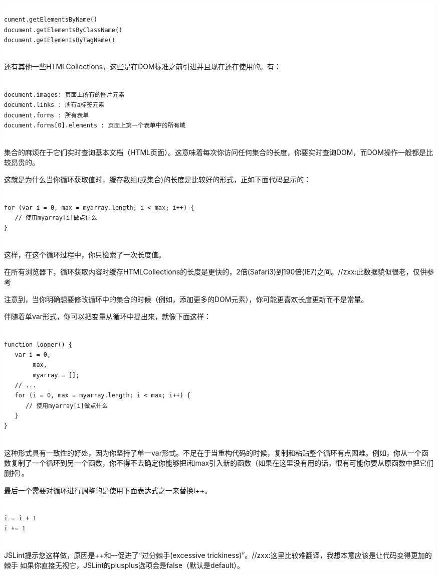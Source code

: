 <pre>
<code>
cument.getElementsByName()
document.getElementsByClassName()
document.getElementsByTagName()
</code>
</pre>
<p>还有其他一些HTMLCollections，这些是在DOM标准之前引进并且现在还在使用的。有：</p>
<pre>
<code>
document.images: 页面上所有的图片元素
document.links : 所有a标签元素
document.forms : 所有表单
document.forms[0].elements : 页面上第一个表单中的所有域
</code>
</pre>
<p>集合的麻烦在于它们实时查询基本文档（HTML页面）。这意味着每次你访问任何集合的长度，你要实时查询DOM，而DOM操作一般都是比较昂贵的。</p>
<p>这就是为什么当你循环获取值时，缓存数组(或集合)的长度是比较好的形式，正如下面代码显示的：</p>
<pre>
<code>
for (var i = 0, max = myarray.length; i < max; i++) {
   // 使用myarray[i]做点什么
}
</code>
</pre>
<p>这样，在这个循环过程中，你只检索了一次长度值。</p>
<p>在所有浏览器下，循环获取内容时缓存HTMLCollections的长度是更快的，2倍(Safari3)到190倍(IE7)之间。//zxx:此数据貌似很老，仅供参考</p>
<p>注意到，当你明确想要修改循环中的集合的时候（例如，添加更多的DOM元素），你可能更喜欢长度更新而不是常量。</p>
<p>伴随着单var形式，你可以把变量从循环中提出来，就像下面这样：</p>
<pre>
<code>
function looper() {
   var i = 0,
        max,
        myarray = [];
   // ...
   for (i = 0, max = myarray.length; i < max; i++) {
      // 使用myarray[i]做点什么
   }
}
</code>
</pre>
<p>这种形式具有一致性的好处，因为你坚持了单一var形式。不足在于当重构代码的时候，复制和粘贴整个循环有点困难。例如，你从一个函数复制了一个循环到另一个函数，你不得不去确定你能够把i和max引入新的函数（如果在这里没有用的话，很有可能你要从原函数中把它们删掉）。</p>
<p>最后一个需要对循环进行调整的是使用下面表达式之一来替换i++。</p>
<pre>
<code>
i = i + 1
i += 1
</code>
</pre>
<p>JSLint提示您这样做，原因是++和–-促进了“过分棘手(excessive trickiness)”。//zxx:这里比较难翻译，我想本意应该是让代码变得更加的棘手
如果你直接无视它，JSLint的plusplus选项会是false（默认是default）。
